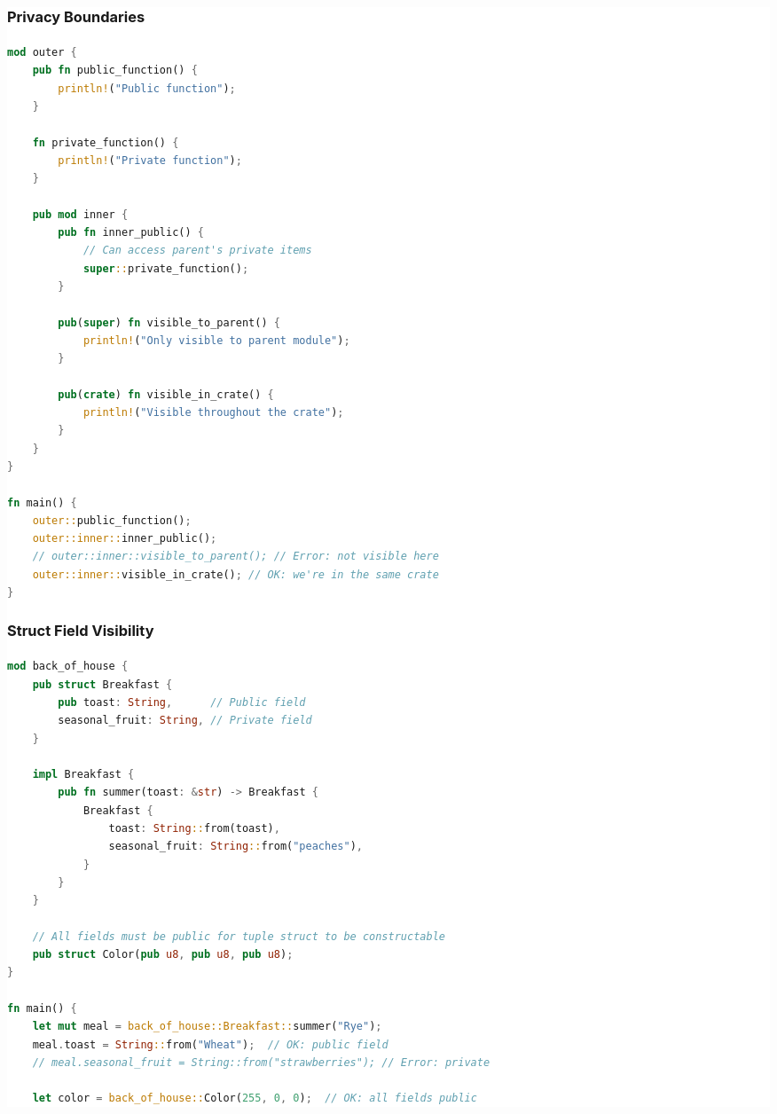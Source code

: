 ### Privacy Boundaries

```rust
mod outer {
    pub fn public_function() {
        println!("Public function");
    }
    
    fn private_function() {
        println!("Private function");
    }
    
    pub mod inner {
        pub fn inner_public() {
            // Can access parent's private items
            super::private_function();
        }
        
        pub(super) fn visible_to_parent() {
            println!("Only visible to parent module");
        }
        
        pub(crate) fn visible_in_crate() {
            println!("Visible throughout the crate");
        }
    }
}

fn main() {
    outer::public_function();
    outer::inner::inner_public();
    // outer::inner::visible_to_parent(); // Error: not visible here
    outer::inner::visible_in_crate(); // OK: we're in the same crate
}
```

### Struct Field Visibility

```rust
mod back_of_house {
    pub struct Breakfast {
        pub toast: String,      // Public field
        seasonal_fruit: String, // Private field
    }
    
    impl Breakfast {
        pub fn summer(toast: &str) -> Breakfast {
            Breakfast {
                toast: String::from(toast),
                seasonal_fruit: String::from("peaches"),
            }
        }
    }
    
    // All fields must be public for tuple struct to be constructable
    pub struct Color(pub u8, pub u8, pub u8);
}

fn main() {
    let mut meal = back_of_house::Breakfast::summer("Rye");
    meal.toast = String::from("Wheat");  // OK: public field
    // meal.seasonal_fruit = String::from("strawberries"); // Error: private
    
    let color = back_of_house::Color(255, 0, 0);  // OK: all fields public
```